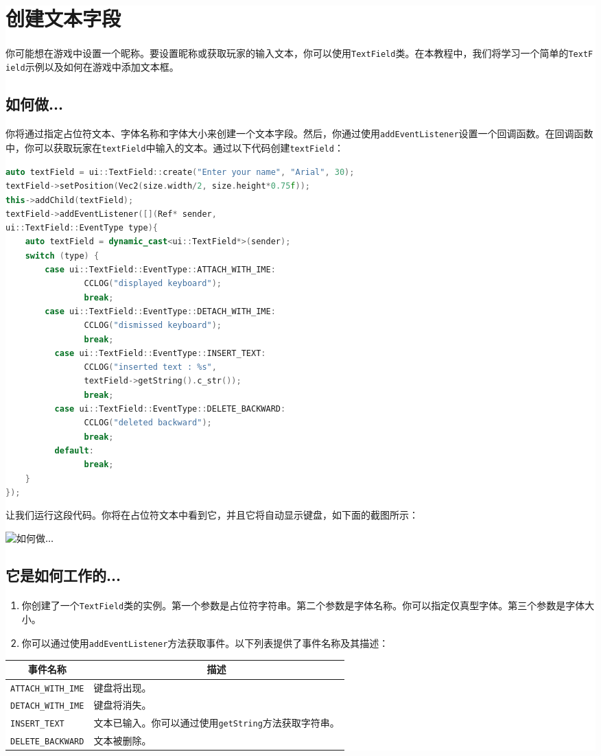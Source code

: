 # 创建文本字段

你可能想在游戏中设置一个昵称。要设置昵称或获取玩家的输入文本，你可以使用`TextField`类。在本教程中，我们将学习一个简单的`TextField`示例以及如何在游戏中添加文本框。

## 如何做...

你将通过指定占位符文本、字体名称和字体大小来创建一个文本字段。然后，你通过使用`addEventListener`设置一个回调函数。在回调函数中，你可以获取玩家在`textField`中输入的文本。通过以下代码创建`textField`：

```cpp
auto textField = ui::TextField::create("Enter your name", "Arial", 30);
textField->setPosition(Vec2(size.width/2, size.height*0.75f));
this->addChild(textField);
textField->addEventListener([](Ref* sender,
ui::TextField::EventType type){
    auto textField = dynamic_cast<ui::TextField*>(sender);
    switch (type) {
        case ui::TextField::EventType::ATTACH_WITH_IME:
                CCLOG("displayed keyboard");
                break;
        case ui::TextField::EventType::DETACH_WITH_IME:
                CCLOG("dismissed keyboard");
                break;
          case ui::TextField::EventType::INSERT_TEXT:
                CCLOG("inserted text : %s",
                textField->getString().c_str());
                break;
          case ui::TextField::EventType::DELETE_BACKWARD:
                CCLOG("deleted backward");
                break;
          default:
                break;
    }
});
```

让我们运行这段代码。你将在占位符文本中看到它，并且它将自动显示键盘，如下面的截图所示：

![如何做...](img/0561_05_14.jpg)

## 它是如何工作的...

1.  你创建了一个`TextField`类的实例。第一个参数是占位符字符串。第二个参数是字体名称。你可以指定仅真型字体。第三个参数是字体大小。

1.  你可以通过使用`addEventListener`方法获取事件。以下列表提供了事件名称及其描述：

| 事件名称 | 描述 |
| --- | --- |
| `ATTACH_WITH_IME` | 键盘将出现。 |
| `DETACH_WITH_IME` | 键盘将消失。 |
| `INSERT_TEXT` | 文本已输入。你可以通过使用`getString`方法获取字符串。 |
| `DELETE_BACKWARD` | 文本被删除。 |
